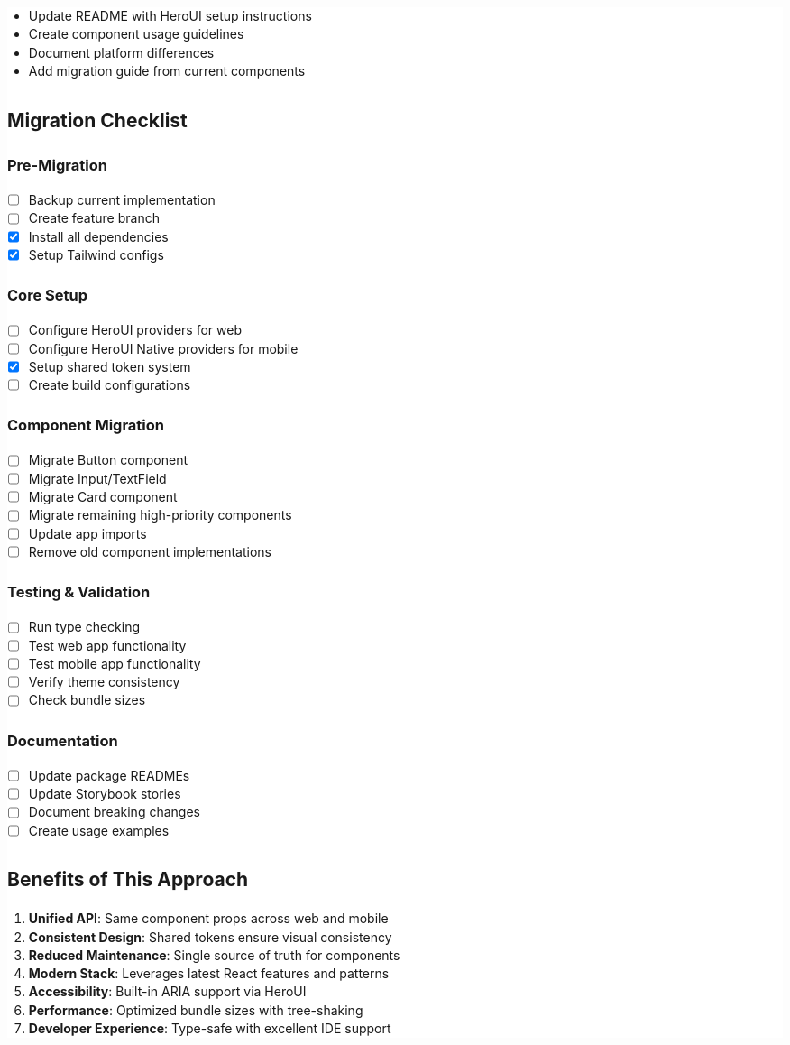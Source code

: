 - Update README with HeroUI setup instructions
- Create component usage guidelines
- Document platform differences
- Add migration guide from current components

## Migration Checklist

### Pre-Migration
- [ ] Backup current implementation
- [ ] Create feature branch
- [x] Install all dependencies
- [x] Setup Tailwind configs

### Core Setup
- [ ] Configure HeroUI providers for web
- [ ] Configure HeroUI Native providers for mobile
- [x] Setup shared token system
- [ ] Create build configurations

### Component Migration
- [ ] Migrate Button component
- [ ] Migrate Input/TextField
- [ ] Migrate Card component
- [ ] Migrate remaining high-priority components
- [ ] Update app imports
- [ ] Remove old component implementations

### Testing & Validation
- [ ] Run type checking
- [ ] Test web app functionality
- [ ] Test mobile app functionality
- [ ] Verify theme consistency
- [ ] Check bundle sizes

### Documentation
- [ ] Update package READMEs
- [ ] Update Storybook stories
- [ ] Document breaking changes
- [ ] Create usage examples

## Benefits of This Approach

1. **Unified API**: Same component props across web and mobile
2. **Consistent Design**: Shared tokens ensure visual consistency
3. **Reduced Maintenance**: Single source of truth for components
4. **Modern Stack**: Leverages latest React features and patterns
5. **Accessibility**: Built-in ARIA support via HeroUI
6. **Performance**: Optimized bundle sizes with tree-shaking
7. **Developer Experience**: Type-safe with excellent IDE support
